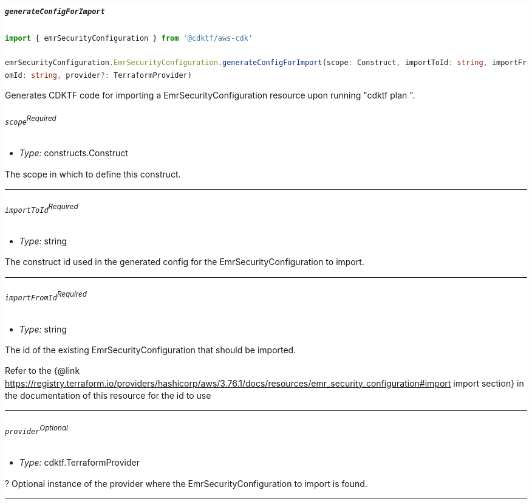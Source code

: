 ##### `generateConfigForImport` <a name="generateConfigForImport" id="@cdktf/aws-cdk.emrSecurityConfiguration.EmrSecurityConfiguration.generateConfigForImport"></a>

```typescript
import { emrSecurityConfiguration } from '@cdktf/aws-cdk'

emrSecurityConfiguration.EmrSecurityConfiguration.generateConfigForImport(scope: Construct, importToId: string, importFromId: string, provider?: TerraformProvider)
```

Generates CDKTF code for importing a EmrSecurityConfiguration resource upon running "cdktf plan <stack-name>".

###### `scope`<sup>Required</sup> <a name="scope" id="@cdktf/aws-cdk.emrSecurityConfiguration.EmrSecurityConfiguration.generateConfigForImport.parameter.scope"></a>

- *Type:* constructs.Construct

The scope in which to define this construct.

---

###### `importToId`<sup>Required</sup> <a name="importToId" id="@cdktf/aws-cdk.emrSecurityConfiguration.EmrSecurityConfiguration.generateConfigForImport.parameter.importToId"></a>

- *Type:* string

The construct id used in the generated config for the EmrSecurityConfiguration to import.

---

###### `importFromId`<sup>Required</sup> <a name="importFromId" id="@cdktf/aws-cdk.emrSecurityConfiguration.EmrSecurityConfiguration.generateConfigForImport.parameter.importFromId"></a>

- *Type:* string

The id of the existing EmrSecurityConfiguration that should be imported.

Refer to the {@link https://registry.terraform.io/providers/hashicorp/aws/3.76.1/docs/resources/emr_security_configuration#import import section} in the documentation of this resource for the id to use

---

###### `provider`<sup>Optional</sup> <a name="provider" id="@cdktf/aws-cdk.emrSecurityConfiguration.EmrSecurityConfiguration.generateConfigForImport.parameter.provider"></a>

- *Type:* cdktf.TerraformProvider

? Optional instance of the provider where the EmrSecurityConfiguration to import is found.

---
